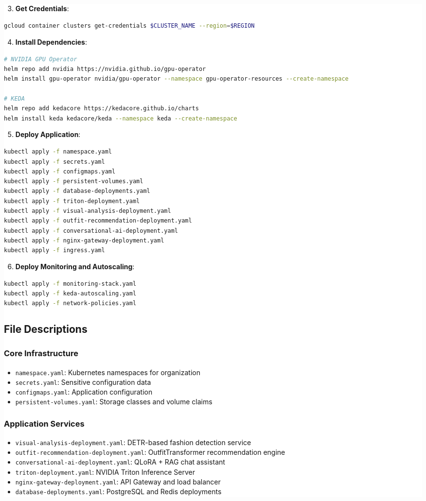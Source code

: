 3. **Get Credentials**:
```bash
gcloud container clusters get-credentials $CLUSTER_NAME --region=$REGION
```

4. **Install Dependencies**:
```bash
# NVIDIA GPU Operator
helm repo add nvidia https://nvidia.github.io/gpu-operator
helm install gpu-operator nvidia/gpu-operator --namespace gpu-operator-resources --create-namespace

# KEDA
helm repo add kedacore https://kedacore.github.io/charts
helm install keda kedacore/keda --namespace keda --create-namespace
```

5. **Deploy Application**:
```bash
kubectl apply -f namespace.yaml
kubectl apply -f secrets.yaml
kubectl apply -f configmaps.yaml
kubectl apply -f persistent-volumes.yaml
kubectl apply -f database-deployments.yaml
kubectl apply -f triton-deployment.yaml
kubectl apply -f visual-analysis-deployment.yaml
kubectl apply -f outfit-recommendation-deployment.yaml
kubectl apply -f conversational-ai-deployment.yaml
kubectl apply -f nginx-gateway-deployment.yaml
kubectl apply -f ingress.yaml
```

6. **Deploy Monitoring and Autoscaling**:
```bash
kubectl apply -f monitoring-stack.yaml
kubectl apply -f keda-autoscaling.yaml
kubectl apply -f network-policies.yaml
```

## File Descriptions

### Core Infrastructure
- `namespace.yaml`: Kubernetes namespaces for organization
- `secrets.yaml`: Sensitive configuration data
- `configmaps.yaml`: Application configuration
- `persistent-volumes.yaml`: Storage classes and volume claims

### Application Services
- `visual-analysis-deployment.yaml`: DETR-based fashion detection service
- `outfit-recommendation-deployment.yaml`: OutfitTransformer recommendation engine
- `conversational-ai-deployment.yaml`: QLoRA + RAG chat assistant
- `triton-deployment.yaml`: NVIDIA Triton Inference Server
- `nginx-gateway-deployment.yaml`: API Gateway and load balancer
- `database-deployments.yaml`: PostgreSQL and Redis deployments

